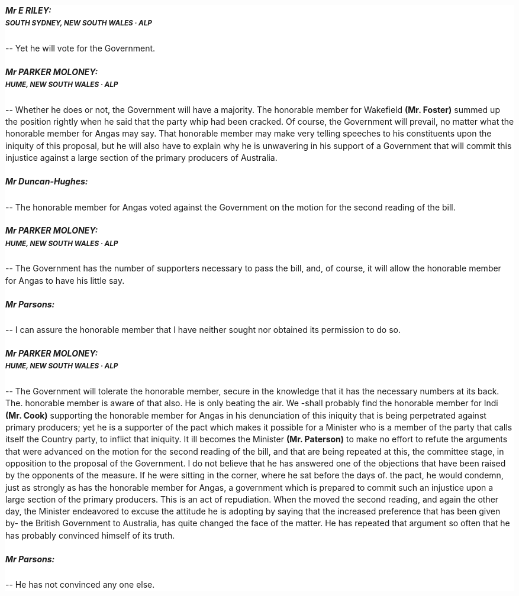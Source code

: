##### Mr E RILEY:<br><small class="text-muted">SOUTH SYDNEY, NEW SOUTH WALES &middot; ALP</small>

-- Yet he will vote for the Government. 

##### Mr PARKER MOLONEY:<br><small class="text-muted">HUME, NEW SOUTH WALES &middot; ALP</small>

-- Whether he does or not, the Government will have a majority. The honorable member for Wakefield  **(Mr. Foster)**  summed up the position rightly when he said that the party whip had been cracked. Of course, the Government will prevail, no matter what the honorable member for Angas may say. That honorable member may make very telling speeches to his constituents upon the iniquity of this proposal, but he will also have to explain why he is unwavering in his support of a Government that will commit this injustice against a large section of the primary producers of Australia. 

##### Mr Duncan-Hughes:

-- The honorable member for Angas voted against the Government on the motion for the second reading of the bill. 

##### Mr PARKER MOLONEY:<br><small class="text-muted">HUME, NEW SOUTH WALES &middot; ALP</small>

-- The Government has the number of supporters necessary to pass the bill, and, of course, it will allow the honorable member for Angas to have his little say. 

##### Mr Parsons:

-- I can assure the honorable member that I have neither sought nor obtained its permission to do so. 

##### Mr PARKER MOLONEY:<br><small class="text-muted">HUME, NEW SOUTH WALES &middot; ALP</small>

-- The Government will tolerate the honorable member, secure in the knowledge that it has the necessary numbers at its back. The. honorable member is aware of that also. He is only beating the air. We -shall probably find the honorable member for Indi  **(Mr. Cook)**  supporting the honorable member for Angas in his denunciation of this iniquity that is being perpetrated against primary producers; yet he is a supporter of the pact which makes it possible for a Minister who is a member of the party that calls itself the Country party, to inflict that iniquity. It ill becomes the Minister  **(Mr. Paterson)**  to make no effort to refute the arguments that were advanced on the motion for the second reading of the bill, and that are being repeated at this, the committee stage, in opposition to the proposal of the Government. I do not believe that he has answered one of the objections that have been raised by the opponents of the measure. If he were sitting in the corner, where he sat before the days of. the pact, he would condemn, just as strongly as has the honorable member for Angas, a government which is prepared to commit such an injustice upon a large section of the primary producers. This is an act of repudiation. When the moved the second reading, and again the other day, the Minister endeavored to excuse the attitude he is adopting by saying that the increased preference that has been given by- the British Government to Australia, has quite changed the face of the matter. He has repeated that argument so often that he has probably convinced himself of its truth. 

##### Mr Parsons:

-- He has not convinced any one else. 
